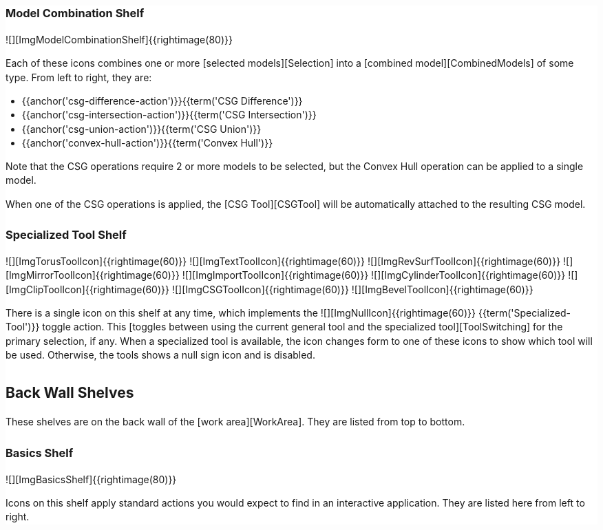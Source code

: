 ### Model Combination Shelf
![][ImgModelCombinationShelf]{{rightimage(80)}}

Each of these icons combines one or more [selected models][Selection] into a
[combined model][CombinedModels] of some type. From left to right, they are:

+ {{anchor('csg-difference-action')}}{{term('CSG Difference')}}
+ {{anchor('csg-intersection-action')}}{{term('CSG Intersection')}}
+ {{anchor('csg-union-action')}}{{term('CSG Union')}}
+ {{anchor('convex-hull-action')}}{{term('Convex Hull')}}

Note that the CSG operations require 2 or more models to be selected, but the
Convex Hull operation can be applied to a single model.

When one of the CSG operations is applied, the [CSG Tool][CSGTool] will be
automatically attached to the resulting CSG model.

### Specialized Tool Shelf

![][ImgTorusToolIcon]{{rightimage(60)}}
![][ImgTextToolIcon]{{rightimage(60)}}
![][ImgRevSurfToolIcon]{{rightimage(60)}}
![][ImgMirrorToolIcon]{{rightimage(60)}}
![][ImgImportToolIcon]{{rightimage(60)}}
![][ImgCylinderToolIcon]{{rightimage(60)}}
![][ImgClipToolIcon]{{rightimage(60)}}
![][ImgCSGToolIcon]{{rightimage(60)}}
![][ImgBevelToolIcon]{{rightimage(60)}}

There is a single icon on this shelf at any time, which implements the
![][ImgNullIcon]{{rightimage(60)}}
{{term('Specialized-Tool')}} toggle action. This [toggles between using the
current general tool and the specialized tool][ToolSwitching] for the primary
selection, if any. When a specialized tool is available, the icon changes form
to one of these icons to show which tool will be used. Otherwise, the tools
shows a null sign icon and is disabled.

## Back Wall Shelves

These shelves are on the back wall of the [work area][WorkArea]. They are
listed from top to bottom.

### Basics Shelf
![][ImgBasicsShelf]{{rightimage(80)}}

Icons on this shelf apply standard actions you would expect to find in an
interactive application. They are listed here from left to right.
